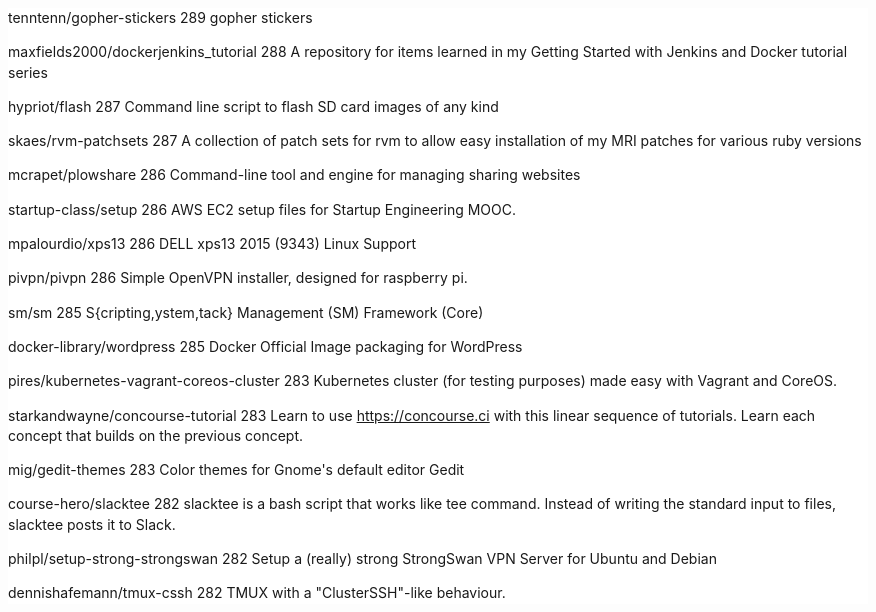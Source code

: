 tenntenn/gopher-stickers                   289
gopher stickers


maxfields2000/dockerjenkins_tutorial       288
A repository for items learned in my Getting Started with Jenkins and Docker tutorial series


hypriot/flash                              287
Command line script to flash SD card images of any kind


skaes/rvm-patchsets                        287
A collection of patch sets for rvm to allow easy installation of my MRI patches for various ruby versions


mcrapet/plowshare                          286
Command-line tool and engine for managing sharing websites


startup-class/setup                        286
AWS EC2 setup files for Startup Engineering MOOC.


mpalourdio/xps13                           286
DELL xps13 2015 (9343) Linux Support


pivpn/pivpn                                286
Simple OpenVPN installer, designed for raspberry pi.


sm/sm                                      285
S{cripting,ystem,tack} Management (SM) Framework (Core)


docker-library/wordpress                   285
Docker Official Image packaging for WordPress


pires/kubernetes-vagrant-coreos-cluster    283
Kubernetes cluster (for testing purposes) made easy with Vagrant and CoreOS.


starkandwayne/concourse-tutorial           283
Learn to use https://concourse.ci with this linear sequence of tutorials. Learn each concept that builds on the previous concept.


mig/gedit-themes                           283
Color themes for Gnome's default editor Gedit


course-hero/slacktee                       282
slacktee is a bash script that works like tee command. Instead of writing the standard input to files, slacktee posts it to Slack.


philpl/setup-strong-strongswan             282
Setup a (really) strong StrongSwan VPN Server for Ubuntu and Debian


dennishafemann/tmux-cssh                   282
TMUX with a "ClusterSSH"-like behaviour.
